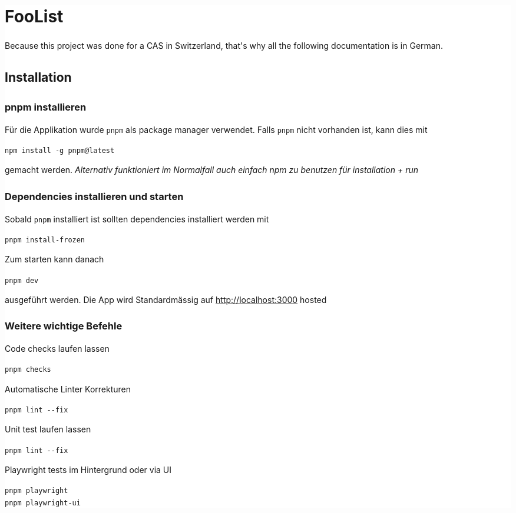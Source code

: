 # FooList

Because this project was done for a CAS in Switzerland, that's why all the following documentation is in German.

## Installation

### pnpm installieren

Für die Applikation wurde `pnpm` als package manager verwendet. Falls `pnpm` nicht vorhanden ist, kann dies mit 
```
npm install -g pnpm@latest
```
gemacht werden. *Alternativ funktioniert im Normalfall auch einfach npm zu benutzen für installation + run*

### Dependencies installieren und starten

Sobald `pnpm` installiert ist sollten dependencies installiert werden mit

```
pnpm install-frozen
```

Zum starten kann danach

```
pnpm dev
```
ausgeführt werden. Die App wird Standardmässig auf [http://localhost:3000](http://localhost:3000) hosted

### Weitere wichtige Befehle
Code checks laufen lassen
```
pnpm checks
```

Automatische Linter Korrekturen
```
pnpm lint --fix
```

Unit test laufen lassen
```
pnpm lint --fix
```

Playwright tests im Hintergrund oder via UI
```
pnpm playwright
pnpm playwright-ui
```
